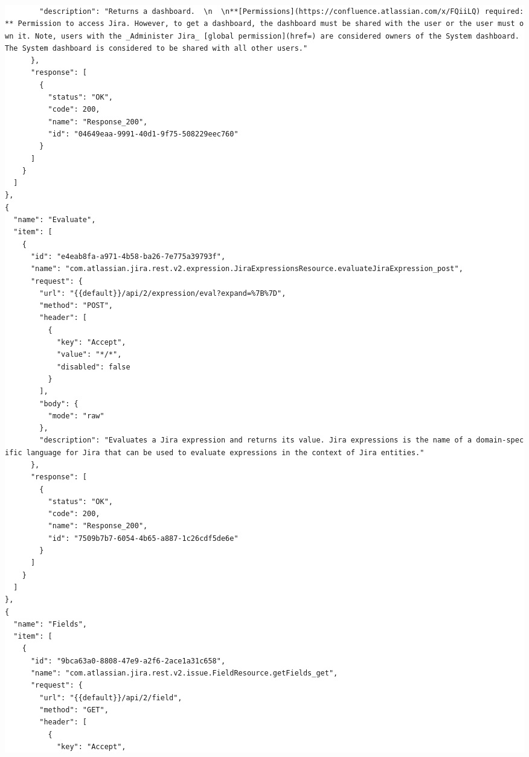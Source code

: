             "description": "Returns a dashboard.  \n  \n**[Permissions](https://confluence.atlassian.com/x/FQiiLQ) required:** Permission to access Jira. However, to get a dashboard, the dashboard must be shared with the user or the user must own it. Note, users with the _Administer Jira_ [global permission](href=) are considered owners of the System dashboard. The System dashboard is considered to be shared with all other users."
          },
          "response": [
            {
              "status": "OK",
              "code": 200,
              "name": "Response_200",
              "id": "04649eaa-9991-40d1-9f75-508229eec760"
            }
          ]
        }
      ]
    },
    {
      "name": "Evaluate",
      "item": [
        {
          "id": "e4eab8fa-a971-4b58-ba26-7e775a39793f",
          "name": "com.atlassian.jira.rest.v2.expression.JiraExpressionsResource.evaluateJiraExpression_post",
          "request": {
            "url": "{{default}}/api/2/expression/eval?expand=%7B%7D",
            "method": "POST",
            "header": [
              {
                "key": "Accept",
                "value": "*/*",
                "disabled": false
              }
            ],
            "body": {
              "mode": "raw"
            },
            "description": "Evaluates a Jira expression and returns its value. Jira expressions is the name of a domain-specific language for Jira that can be used to evaluate expressions in the context of Jira entities."
          },
          "response": [
            {
              "status": "OK",
              "code": 200,
              "name": "Response_200",
              "id": "7509b7b7-6054-4b65-a887-1c26cdf5de6e"
            }
          ]
        }
      ]
    },
    {
      "name": "Fields",
      "item": [
        {
          "id": "9bca63a0-8808-47e9-a2f6-2ace1a31c658",
          "name": "com.atlassian.jira.rest.v2.issue.FieldResource.getFields_get",
          "request": {
            "url": "{{default}}/api/2/field",
            "method": "GET",
            "header": [
              {
                "key": "Accept",